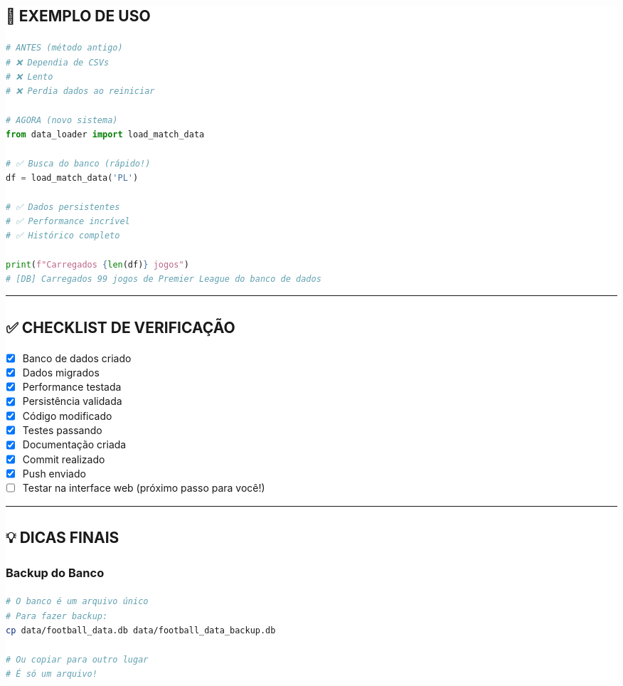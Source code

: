 
## 🚀 EXEMPLO DE USO

```python
# ANTES (método antigo)
# ❌ Dependia de CSVs
# ❌ Lento
# ❌ Perdia dados ao reiniciar

# AGORA (novo sistema)
from data_loader import load_match_data

# ✅ Busca do banco (rápido!)
df = load_match_data('PL')

# ✅ Dados persistentes
# ✅ Performance incrível
# ✅ Histórico completo

print(f"Carregados {len(df)} jogos")
# [DB] Carregados 99 jogos de Premier League do banco de dados
```

---

## ✅ CHECKLIST DE VERIFICAÇÃO

- [x] Banco de dados criado
- [x] Dados migrados
- [x] Performance testada
- [x] Persistência validada
- [x] Código modificado
- [x] Testes passando
- [x] Documentação criada
- [x] Commit realizado
- [x] Push enviado
- [ ] Testar na interface web (próximo passo para você!)

---

## 💡 DICAS FINAIS

### Backup do Banco
```bash
# O banco é um arquivo único
# Para fazer backup:
cp data/football_data.db data/football_data_backup.db

# Ou copiar para outro lugar
# É só um arquivo!
```
